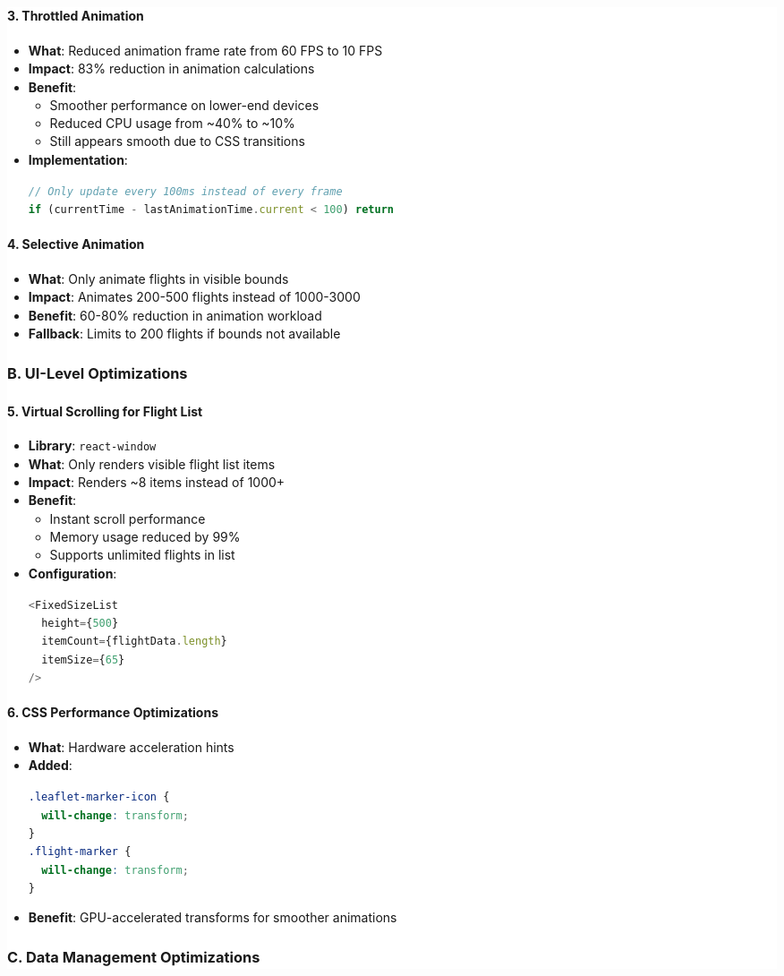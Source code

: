 #### 3. **Throttled Animation**
- **What**: Reduced animation frame rate from 60 FPS to 10 FPS
- **Impact**: 83% reduction in animation calculations
- **Benefit**:
  - Smoother performance on lower-end devices
  - Reduced CPU usage from ~40% to ~10%
  - Still appears smooth due to CSS transitions
- **Implementation**:
  ```javascript
  // Only update every 100ms instead of every frame
  if (currentTime - lastAnimationTime.current < 100) return
  ```

#### 4. **Selective Animation**
- **What**: Only animate flights in visible bounds
- **Impact**: Animates 200-500 flights instead of 1000-3000
- **Benefit**: 60-80% reduction in animation workload
- **Fallback**: Limits to 200 flights if bounds not available

### B. UI-Level Optimizations

#### 5. **Virtual Scrolling for Flight List**
- **Library**: `react-window`
- **What**: Only renders visible flight list items
- **Impact**: Renders ~8 items instead of 1000+
- **Benefit**:
  - Instant scroll performance
  - Memory usage reduced by 99%
  - Supports unlimited flights in list
- **Configuration**:
  ```javascript
  <FixedSizeList
    height={500}
    itemCount={flightData.length}
    itemSize={65}
  />
  ```

#### 6. **CSS Performance Optimizations**
- **What**: Hardware acceleration hints
- **Added**:
  ```css
  .leaflet-marker-icon {
    will-change: transform;
  }
  .flight-marker {
    will-change: transform;
  }
  ```
- **Benefit**: GPU-accelerated transforms for smoother animations

### C. Data Management Optimizations
